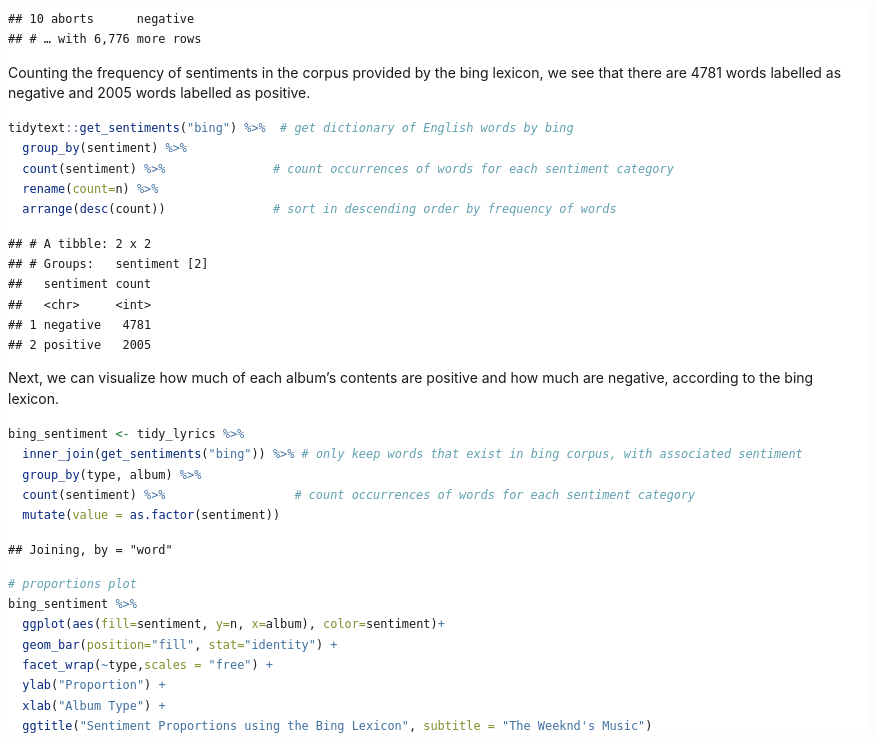     ## 10 aborts      negative 
    ## # … with 6,776 more rows

Counting the frequency of sentiments in the corpus provided by the bing
lexicon, we see that there are 4781 words labelled as negative and 2005
words labelled as positive.

``` r
tidytext::get_sentiments("bing") %>%  # get dictionary of English words by bing 
  group_by(sentiment) %>% 
  count(sentiment) %>%               # count occurrences of words for each sentiment category
  rename(count=n) %>% 
  arrange(desc(count))               # sort in descending order by frequency of words
```

    ## # A tibble: 2 x 2
    ## # Groups:   sentiment [2]
    ##   sentiment count
    ##   <chr>     <int>
    ## 1 negative   4781
    ## 2 positive   2005

Next, we can visualize how much of each album’s contents are positive
and how much are negative, according to the bing lexicon.

``` r
bing_sentiment <- tidy_lyrics %>%
  inner_join(get_sentiments("bing")) %>% # only keep words that exist in bing corpus, with associated sentiment
  group_by(type, album) %>%
  count(sentiment) %>%                  # count occurrences of words for each sentiment category
  mutate(value = as.factor(sentiment))
```

    ## Joining, by = "word"

``` r
# proportions plot
bing_sentiment %>%
  ggplot(aes(fill=sentiment, y=n, x=album), color=sentiment)+ 
  geom_bar(position="fill", stat="identity") +
  facet_wrap(~type,scales = "free") +
  ylab("Proportion") +
  xlab("Album Type") +
  ggtitle("Sentiment Proportions using the Bing Lexicon", subtitle = "The Weeknd's Music")
```
